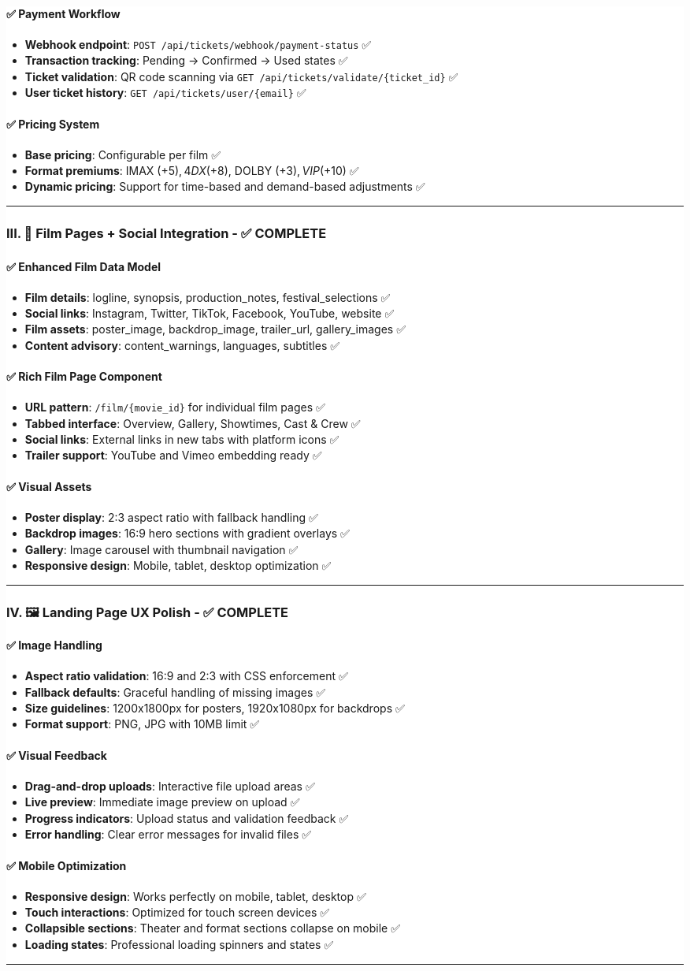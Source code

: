 #### **✅ Payment Workflow**
- **Webhook endpoint**: `POST /api/tickets/webhook/payment-status` ✅
- **Transaction tracking**: Pending → Confirmed → Used states ✅
- **Ticket validation**: QR code scanning via `GET /api/tickets/validate/{ticket_id}` ✅
- **User ticket history**: `GET /api/tickets/user/{email}` ✅

#### **✅ Pricing System**
- **Base pricing**: Configurable per film ✅
- **Format premiums**: IMAX (+$5), 4DX (+$8), DOLBY (+$3), VIP (+$10) ✅
- **Dynamic pricing**: Support for time-based and demand-based adjustments ✅

---

### **III. 📣 Film Pages + Social Integration - ✅ COMPLETE**

#### **✅ Enhanced Film Data Model**
- **Film details**: logline, synopsis, production_notes, festival_selections ✅
- **Social links**: Instagram, Twitter, TikTok, Facebook, YouTube, website ✅
- **Film assets**: poster_image, backdrop_image, trailer_url, gallery_images ✅
- **Content advisory**: content_warnings, languages, subtitles ✅

#### **✅ Rich Film Page Component**
- **URL pattern**: `/film/{movie_id}` for individual film pages ✅
- **Tabbed interface**: Overview, Gallery, Showtimes, Cast & Crew ✅
- **Social links**: External links in new tabs with platform icons ✅
- **Trailer support**: YouTube and Vimeo embedding ready ✅

#### **✅ Visual Assets**
- **Poster display**: 2:3 aspect ratio with fallback handling ✅
- **Backdrop images**: 16:9 hero sections with gradient overlays ✅
- **Gallery**: Image carousel with thumbnail navigation ✅
- **Responsive design**: Mobile, tablet, desktop optimization ✅

---

### **IV. 🖼️ Landing Page UX Polish - ✅ COMPLETE**

#### **✅ Image Handling**
- **Aspect ratio validation**: 16:9 and 2:3 with CSS enforcement ✅
- **Fallback defaults**: Graceful handling of missing images ✅
- **Size guidelines**: 1200x1800px for posters, 1920x1080px for backdrops ✅
- **Format support**: PNG, JPG with 10MB limit ✅

#### **✅ Visual Feedback**
- **Drag-and-drop uploads**: Interactive file upload areas ✅
- **Live preview**: Immediate image preview on upload ✅
- **Progress indicators**: Upload status and validation feedback ✅
- **Error handling**: Clear error messages for invalid files ✅

#### **✅ Mobile Optimization**
- **Responsive design**: Works perfectly on mobile, tablet, desktop ✅
- **Touch interactions**: Optimized for touch screen devices ✅
- **Collapsible sections**: Theater and format sections collapse on mobile ✅
- **Loading states**: Professional loading spinners and states ✅

---